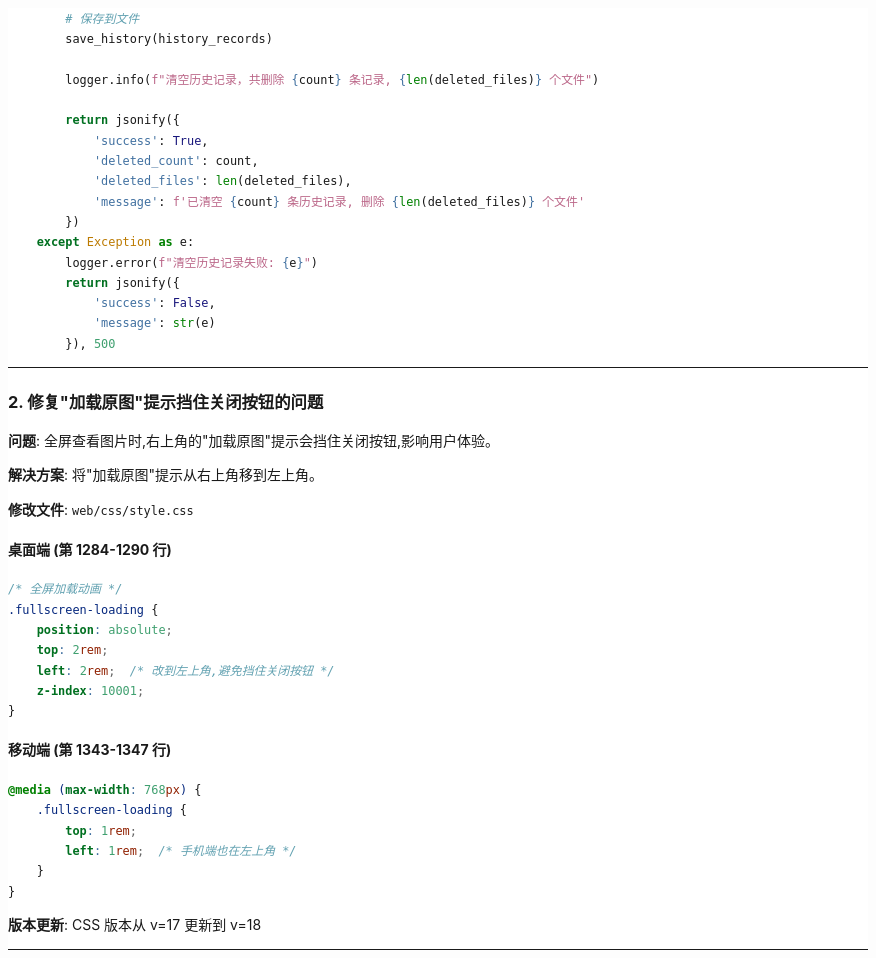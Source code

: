 ```python
        # 保存到文件
        save_history(history_records)

        logger.info(f"清空历史记录，共删除 {count} 条记录, {len(deleted_files)} 个文件")

        return jsonify({
            'success': True,
            'deleted_count': count,
            'deleted_files': len(deleted_files),
            'message': f'已清空 {count} 条历史记录, 删除 {len(deleted_files)} 个文件'
        })
    except Exception as e:
        logger.error(f"清空历史记录失败: {e}")
        return jsonify({
            'success': False,
            'message': str(e)
        }), 500
```

---

### 2. 修复"加载原图"提示挡住关闭按钮的问题

**问题**: 全屏查看图片时,右上角的"加载原图"提示会挡住关闭按钮,影响用户体验。

**解决方案**: 将"加载原图"提示从右上角移到左上角。

**修改文件**: `web/css/style.css`

#### 桌面端 (第 1284-1290 行)
```css
/* 全屏加载动画 */
.fullscreen-loading {
    position: absolute;
    top: 2rem;
    left: 2rem;  /* 改到左上角,避免挡住关闭按钮 */
    z-index: 10001;
}
```

#### 移动端 (第 1343-1347 行)
```css
@media (max-width: 768px) {
    .fullscreen-loading {
        top: 1rem;
        left: 1rem;  /* 手机端也在左上角 */
    }
}
```

**版本更新**: CSS 版本从 v=17 更新到 v=18

---
